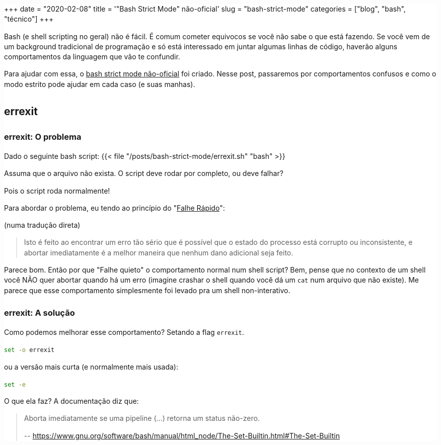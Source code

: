 +++
date = "2020-02-08"
title = '"Bash Strict Mode" não-oficial'
slug = "bash-strict-mode"
categories = ["blog", "bash", "técnico"]
+++

Bash (e shell scripting no geral) não é fácil. É comum cometer equivocos se você não sabe o que está fazendo. Se você vem de um background tradicional de programação e só está interessado em juntar algumas linhas de código, haverão alguns comportamentos da linguagem que vão te confundir.

Para ajudar com essa, o [bash strict mode não-oficial](http://redsymbol.net/articles/unofficial-bash-strict-mode/) foi criado. Nesse post, passaremos por comportamentos confusos e como o modo estrito pode ajudar em cada caso (e suas manhas).

## errexit

### errexit: O problema

Dado o seguinte bash script:
{{< file "/posts/bash-strict-mode/errexit.sh" "bash" >}}

Assuma que o arquivo não exista. O script deve rodar por completo, ou deve falhar?

Pois o script roda normalmente!

Para abordar o problema, eu tendo ao princípio do "[Falhe Rápido](https://wiki.c2.com/?FailFast)":

(numa tradução direta)

> Isto é feito ao encontrar um erro tão sério que é possível que o estado do processo está corrupto ou inconsistente, e abortar imediatamente é a melhor maneira que nenhum dano adicional seja feito.

Parece bom. Então por que "Falhe quieto" o comportamento normal num shell script? Bem, pense que no contexto de um shell você NÃO quer abortar quando há um erro (imagine crashar o shell quando você dá um `cat` num arquivo que não existe). Me parece que esse comportamento simplesmente foi levado pra um shell non-interativo.

### errexit: A solução

Como podemos melhorar esse comportamento? Setando a flag `errexit`.

```sh
set -o errexit
```

ou a versão mais curta (e normalmente mais usada):

```sh
set -e
```

O que ela faz? A documentação diz que:

> Aborta imediatamente se uma pipeline (...) retorna um status não-zero.
>
> -- https://www.gnu.org/software/bash/manual/html_node/The-Set-Builtin.html#The-Set-Builtin
